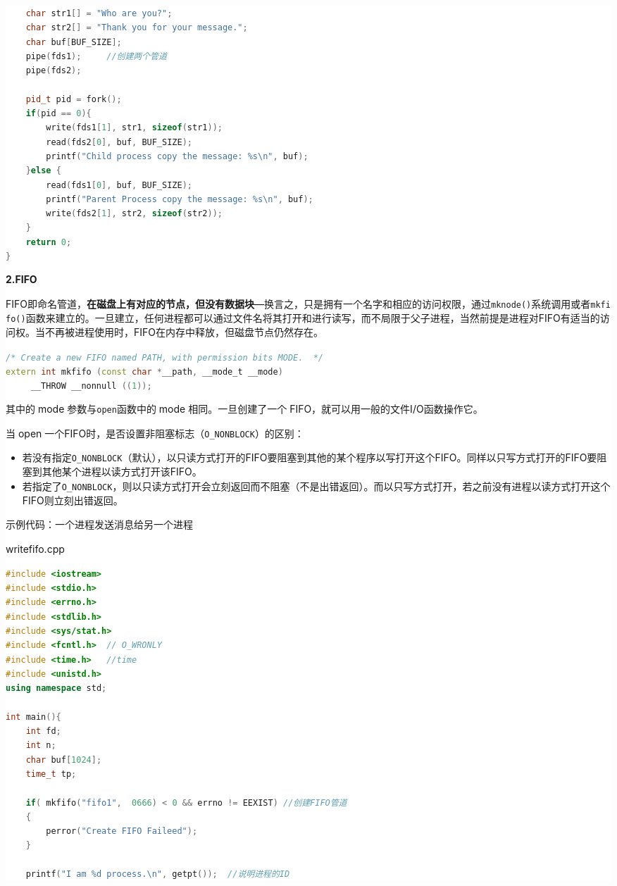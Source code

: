 ```C++
    char str1[] = "Who are you?";
    char str2[] = "Thank you for your message.";
    char buf[BUF_SIZE];
    pipe(fds1);     //创建两个管道
    pipe(fds2);

    pid_t pid = fork();
    if(pid == 0){
        write(fds1[1], str1, sizeof(str1));
        read(fds2[0], buf, BUF_SIZE);
        printf("Child process copy the message: %s\n", buf);
    }else {
        read(fds1[0], buf, BUF_SIZE);
        printf("Parent Process copy the message: %s\n", buf);
        write(fds2[1], str2, sizeof(str2));
    }
    return 0;
}
```



**2.FIFO**

​	FIFO即命名管道，**在磁盘上有对应的节点，但没有数据块**—换言之，只是拥有一个名字和相应的访问权限，通过`mknode()`系统调用或者`mkfifo()`函数来建立的。一旦建立，任何进程都可以通过文件名将其打开和进行读写，而不局限于父子进程，当然前提是进程对FIFO有适当的访问权。当不再被进程使用时，FIFO在内存中释放，但磁盘节点仍然存在。

```C++
/* Create a new FIFO named PATH, with permission bits MODE.  */
extern int mkfifo (const char *__path, __mode_t __mode)
     __THROW __nonnull ((1));
```

其中的 mode 参数与`open`函数中的 mode 相同。一旦创建了一个 FIFO，就可以用一般的文件I/O函数操作它。

当 open 一个FIFO时，是否设置非阻塞标志（`O_NONBLOCK`）的区别：

* 若没有指定`O_NONBLOCK`（默认），以只读方式打开的FIFO要阻塞到其他的某个程序以写打开这个FIFO。同样以只写方式打开的FIFO要阻塞到其他某个进程以读方式打开该FIFO。
* 若指定了`O_NONBLOCK`，则以只读方式打开会立刻返回而不阻塞（不是出错返回）。而以只写方式打开，若之前没有进程以读方式打开这个FIFO则立刻出错返回。

示例代码：一个进程发送消息给另一个进程

writefifo.cpp

```C++
#include <iostream>
#include <stdio.h>
#include <errno.h>
#include <stdlib.h>
#include <sys/stat.h>
#include <fcntl.h>  // O_WRONLY
#include <time.h>   //time
#include <unistd.h>
using namespace std;

int main(){
    int fd;
    int n;
    char buf[1024];
    time_t tp;

    if( mkfifo("fifo1",  0666) < 0 && errno != EEXIST) //创建FIFO管道
    {
        perror("Create FIFO Faileed");
    }

    printf("I am %d process.\n", getpt());  //说明进程的ID

```
